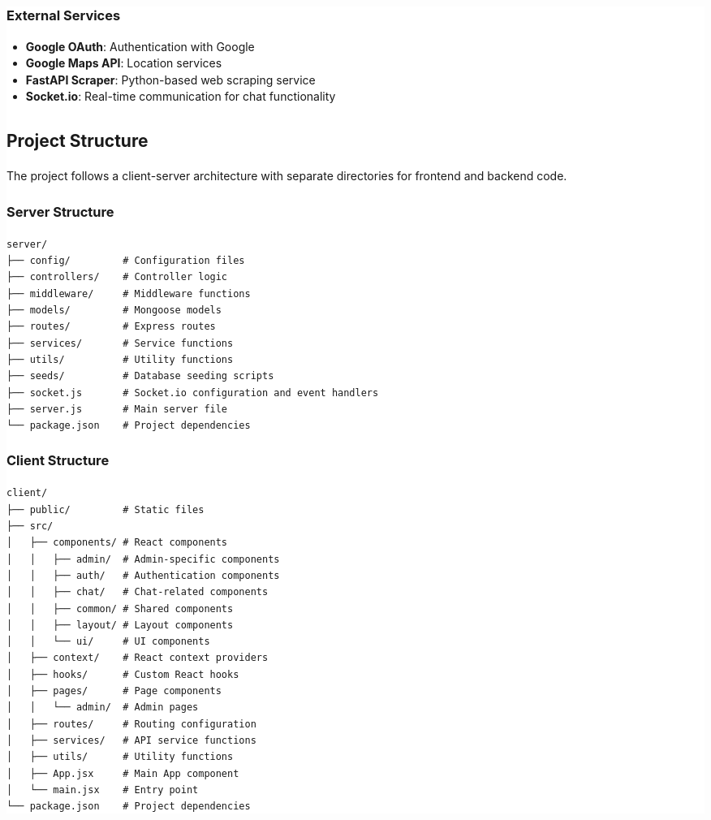 ### External Services
- **Google OAuth**: Authentication with Google
- **Google Maps API**: Location services
- **FastAPI Scraper**: Python-based web scraping service
- **Socket.io**: Real-time communication for chat functionality

## Project Structure

The project follows a client-server architecture with separate directories for frontend and backend code.

### Server Structure
```
server/
├── config/         # Configuration files
├── controllers/    # Controller logic
├── middleware/     # Middleware functions
├── models/         # Mongoose models
├── routes/         # Express routes
├── services/       # Service functions
├── utils/          # Utility functions
├── seeds/          # Database seeding scripts
├── socket.js       # Socket.io configuration and event handlers
├── server.js       # Main server file
└── package.json    # Project dependencies
```

### Client Structure
```
client/
├── public/         # Static files
├── src/
│   ├── components/ # React components
│   │   ├── admin/  # Admin-specific components
│   │   ├── auth/   # Authentication components
│   │   ├── chat/   # Chat-related components
│   │   ├── common/ # Shared components
│   │   ├── layout/ # Layout components
│   │   └── ui/     # UI components
│   ├── context/    # React context providers
│   ├── hooks/      # Custom React hooks
│   ├── pages/      # Page components
│   │   └── admin/  # Admin pages
│   ├── routes/     # Routing configuration
│   ├── services/   # API service functions
│   ├── utils/      # Utility functions
│   ├── App.jsx     # Main App component
│   └── main.jsx    # Entry point
└── package.json    # Project dependencies
```
